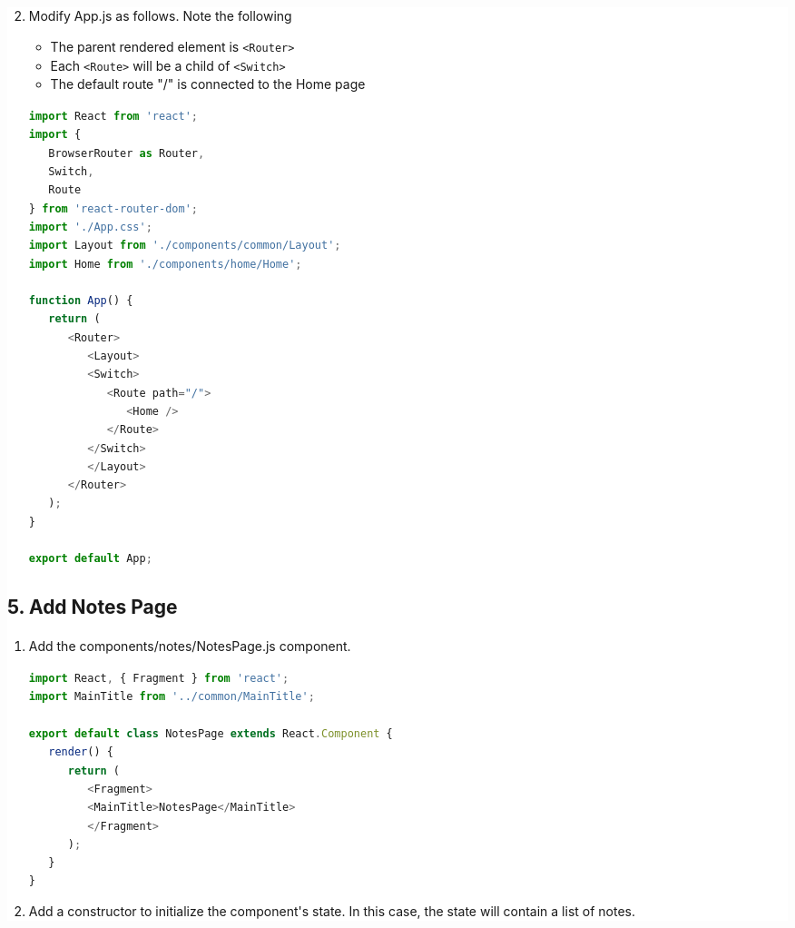 2. Modify App.js as follows. Note the following
   * The parent rendered element is `<Router>`
   * Each `<Route>` will be a child of `<Switch>`
   * The default route "/" is connected to the Home page

   ```js
   import React from 'react';
   import {
      BrowserRouter as Router,
      Switch,
      Route
   } from 'react-router-dom';
   import './App.css';
   import Layout from './components/common/Layout';
   import Home from './components/home/Home';

   function App() {
      return (
         <Router>
            <Layout>
            <Switch>
               <Route path="/">
                  <Home />
               </Route>
            </Switch>
            </Layout>
         </Router>
      );
   }

   export default App;
   ```

## 5. <a name='notes'></a>Add Notes Page

1. Add the components/notes/NotesPage.js component.

   ```js
   import React, { Fragment } from 'react';
   import MainTitle from '../common/MainTitle';

   export default class NotesPage extends React.Component {
      render() {
         return (
            <Fragment>
            <MainTitle>NotesPage</MainTitle>
            </Fragment>
         );
      }
   }
   ```

2. Add a constructor to initialize the component's state. In this case, the state will contain a list of notes.
